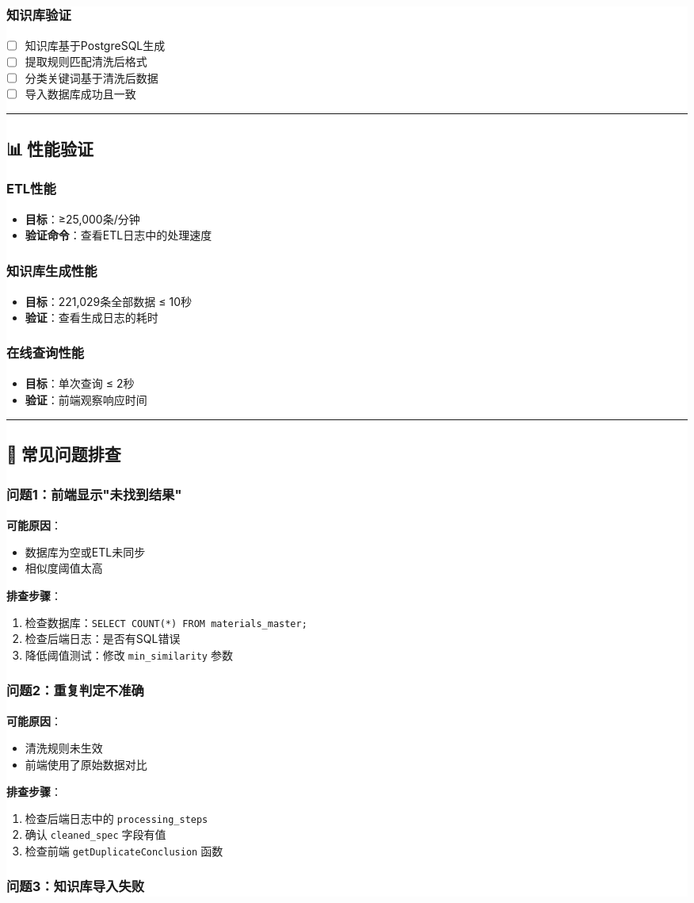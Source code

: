 ### 知识库验证

- [ ] 知识库基于PostgreSQL生成
- [ ] 提取规则匹配清洗后格式
- [ ] 分类关键词基于清洗后数据
- [ ] 导入数据库成功且一致

---

## 📊 性能验证

### ETL性能
- **目标**：≥25,000条/分钟
- **验证命令**：查看ETL日志中的处理速度

### 知识库生成性能
- **目标**：221,029条全部数据 ≤ 10秒
- **验证**：查看生成日志的耗时

### 在线查询性能
- **目标**：单次查询 ≤ 2秒
- **验证**：前端观察响应时间

---

## 🐛 常见问题排查

### 问题1：前端显示"未找到结果"

**可能原因**：
- 数据库为空或ETL未同步
- 相似度阈值太高

**排查步骤**：
1. 检查数据库：`SELECT COUNT(*) FROM materials_master;`
2. 检查后端日志：是否有SQL错误
3. 降低阈值测试：修改 `min_similarity` 参数

### 问题2：重复判定不准确

**可能原因**：
- 清洗规则未生效
- 前端使用了原始数据对比

**排查步骤**：
1. 检查后端日志中的 `processing_steps`
2. 确认 `cleaned_spec` 字段有值
3. 检查前端 `getDuplicateConclusion` 函数

### 问题3：知识库导入失败
